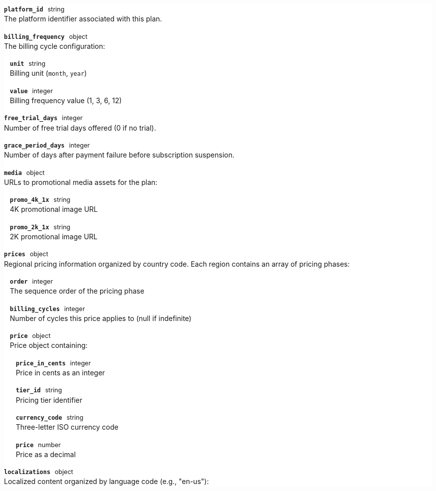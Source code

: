 **`platform_id`** <span style='margin: 0 5px;font-size:.9em'>string</span>  
The platform identifier associated with this plan.

**`billing_frequency`** <span style='margin: 0 5px;font-size:.9em'>object</span>  
The billing cycle configuration:

&nbsp;&nbsp;&nbsp;**`unit`** <span style='margin: 0 5px;font-size:.9em'>string</span>  
&nbsp;&nbsp;&nbsp;Billing unit (`month`, `year`)

&nbsp;&nbsp;&nbsp;**`value`** <span style='margin: 0 5px;font-size:.9em'>integer</span>  
&nbsp;&nbsp;&nbsp;Billing frequency value (1, 3, 6, 12)

**`free_trial_days`** <span style='margin: 0 5px;font-size:.9em'>integer</span>  
Number of free trial days offered (0 if no trial).

**`grace_period_days`** <span style='margin: 0 5px;font-size:.9em'>integer</span>  
Number of days after payment failure before subscription suspension.

**`media`** <span style='margin: 0 5px;font-size:.9em'>object</span>  
URLs to promotional media assets for the plan:

&nbsp;&nbsp;&nbsp;**`promo_4k_1x`** <span style='margin: 0 5px;font-size:.9em'>string</span>  
&nbsp;&nbsp;&nbsp;4K promotional image URL

&nbsp;&nbsp;&nbsp;**`promo_2k_1x`** <span style='margin: 0 5px;font-size:.9em'>string</span>  
&nbsp;&nbsp;&nbsp;2K promotional image URL

**`prices`** <span style='margin: 0 5px;font-size:.9em'>object</span>  
Regional pricing information organized by country code. Each region contains an array of pricing phases:

&nbsp;&nbsp;&nbsp;**`order`** <span style='margin: 0 5px;font-size:.9em'>integer</span>  
&nbsp;&nbsp;&nbsp;The sequence order of the pricing phase

&nbsp;&nbsp;&nbsp;**`billing_cycles`** <span style='margin: 0 5px;font-size:.9em'>integer</span>  
&nbsp;&nbsp;&nbsp;Number of cycles this price applies to (null if indefinite)

&nbsp;&nbsp;&nbsp;**`price`** <span style='margin: 0 5px;font-size:.9em'>object</span>  
&nbsp;&nbsp;&nbsp;Price object containing:

&nbsp;&nbsp;&nbsp;&nbsp;&nbsp;&nbsp;**`price_in_cents`** <span style='margin: 0 5px;font-size:.9em'>integer</span>  
&nbsp;&nbsp;&nbsp;&nbsp;&nbsp;&nbsp;Price in cents as an integer

&nbsp;&nbsp;&nbsp;&nbsp;&nbsp;&nbsp;**`tier_id`** <span style='margin: 0 5px;font-size:.9em'>string</span>  
&nbsp;&nbsp;&nbsp;&nbsp;&nbsp;&nbsp;Pricing tier identifier

&nbsp;&nbsp;&nbsp;&nbsp;&nbsp;&nbsp;**`currency_code`** <span style='margin: 0 5px;font-size:.9em'>string</span>  
&nbsp;&nbsp;&nbsp;&nbsp;&nbsp;&nbsp;Three-letter ISO currency code

&nbsp;&nbsp;&nbsp;&nbsp;&nbsp;&nbsp;**`price`** <span style='margin: 0 5px;font-size:.9em'>number</span>  
&nbsp;&nbsp;&nbsp;&nbsp;&nbsp;&nbsp;Price as a decimal

**`localizations`** <span style='margin: 0 5px;font-size:.9em'>object</span>  
Localized content organized by language code (e.g., "en-us"):
